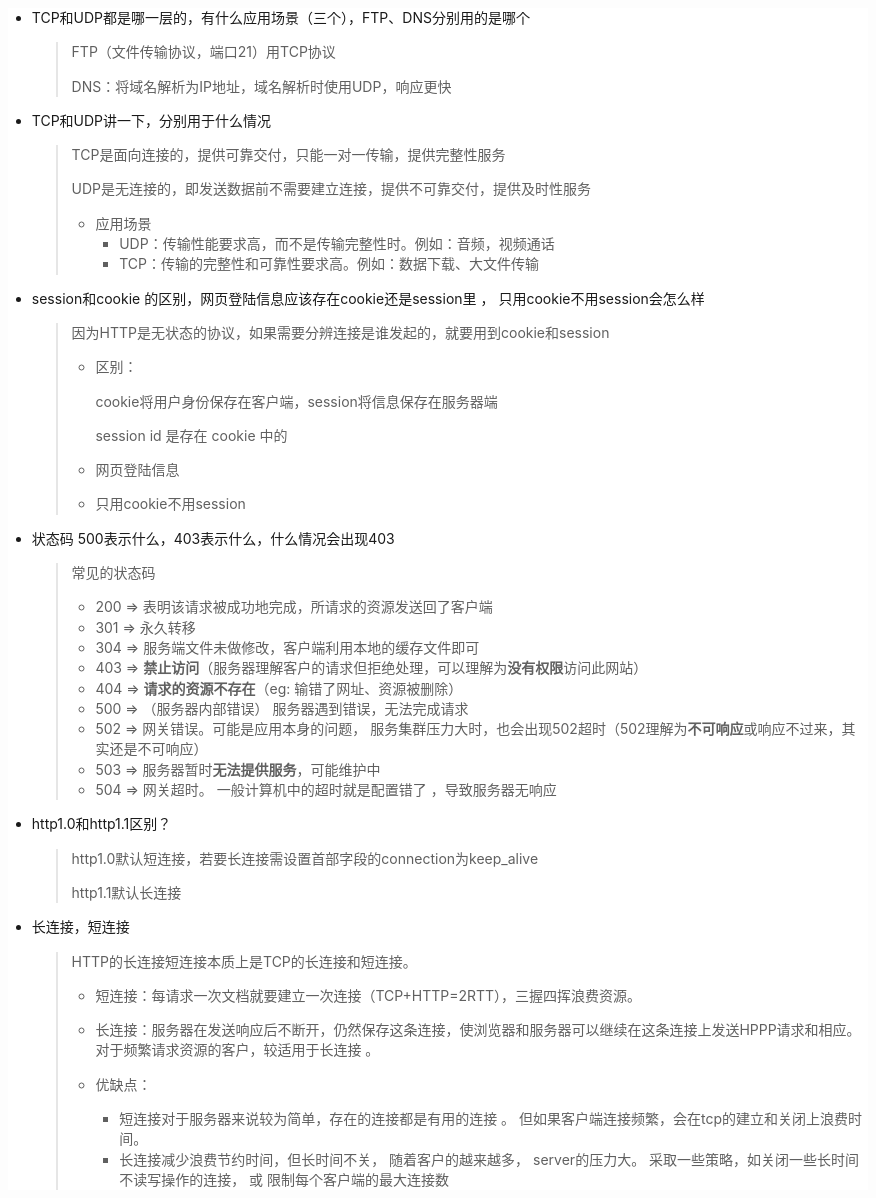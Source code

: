 
- TCP和UDP都是哪一层的，有什么应用场景（三个），FTP、DNS分别用的是哪个

  > FTP（文件传输协议，端口21）用TCP协议
  >
  > DNS：将域名解析为IP地址，域名解析时使用UDP，响应更快

- TCP和UDP讲一下，分别用于什么情况 

  > TCP是面向连接的，提供可靠交付，只能一对一传输，提供完整性服务
  >
  > UDP是无连接的，即发送数据前不需要建立连接，提供不可靠交付，提供及时性服务
  >
  > - 应用场景
  >   - UDP：传输性能要求高，而不是传输完整性时。例如：音频，视频通话
  >   - TCP：传输的完整性和可靠性要求高。例如：数据下载、大文件传输

- session和cookie 的区别，网页登陆信息应该存在cookie还是session里 ， 只用cookie不用session会怎么样 

  > 因为HTTP是无状态的协议，如果需要分辨连接是谁发起的，就要用到cookie和session
  >
  > - 区别：
  >
  >   cookie将用户身份保存在客户端，session将信息保存在服务器端
  >
  >   session id 是存在 cookie 中的 
  >
  > - 网页登陆信息
  >
  > - 只用cookie不用session

- 状态码 500表示什么，403表示什么，什么情况会出现403 

  > 常见的状态码
  >
  > - 200 => 表明该请求被成功地完成，所请求的资源发送回了客户端
  > - 301 => 永久转移
  > - 304 => 服务端文件未做修改，客户端利用本地的缓存文件即可
  > - 403 => **禁止访问**（服务器理解客户的请求但拒绝处理，可以理解为**没有权限**访问此网站）
  > - 404 => **请求的资源不存在**（eg: 输错了网址、资源被删除）
  > - 500 => （服务器内部错误） 服务器遇到错误，无法完成请求 
  > - 502 => 网关错误。可能是应用本身的问题， 服务集群压力大时，也会出现502超时（502理解为**不可响应**或响应不过来，其实还是不可响应） 
  > - 503 => 服务器暂时**无法提供服务**，可能维护中
  > - 504 => 网关超时。 一般计算机中的超时就是配置错了 ，导致服务器无响应

- http1.0和http1.1区别？ 

  > http1.0默认短连接，若要长连接需设置首部字段的connection为keep_alive
  >
  > http1.1默认长连接

- 长连接，短连接

  > HTTP的长连接短连接本质上是TCP的长连接和短连接。
  >
  > - 短连接：每请求一次文档就要建立一次连接（TCP+HTTP=2RTT），三握四挥浪费资源。
  >
  > - 长连接：服务器在发送响应后不断开，仍然保存这条连接，使浏览器和服务器可以继续在这条连接上发送HPPP请求和相应。 对于频繁请求资源的客户，较适用于长连接 。
  > - 优缺点： 
  >   - 短连接对于服务器来说较为简单，存在的连接都是有用的连接 。 但如果客户端连接频繁，会在tcp的建立和关闭上浪费时间。
  >   - 长连接减少浪费节约时间，但长时间不关， 随着客户的越来越多， server的压力大。 采取一些策略，如关闭一些长时间不读写操作的连接， 或 限制每个客户端的最大连接数 
